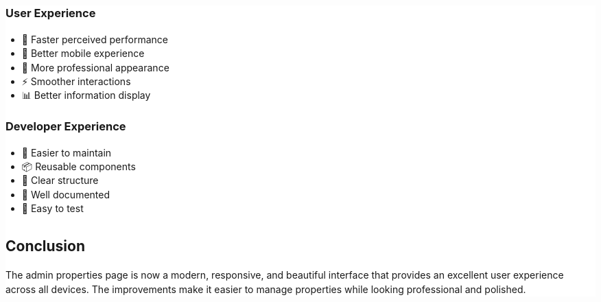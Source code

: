 ### User Experience
- 🚀 Faster perceived performance
- 📱 Better mobile experience
- 🎨 More professional appearance
- ⚡ Smoother interactions
- 📊 Better information display

### Developer Experience
- 🔧 Easier to maintain
- 📦 Reusable components
- 🎯 Clear structure
- 📝 Well documented
- 🧪 Easy to test

## Conclusion

The admin properties page is now a modern, responsive, and beautiful interface that provides an excellent user experience across all devices. The improvements make it easier to manage properties while looking professional and polished.
